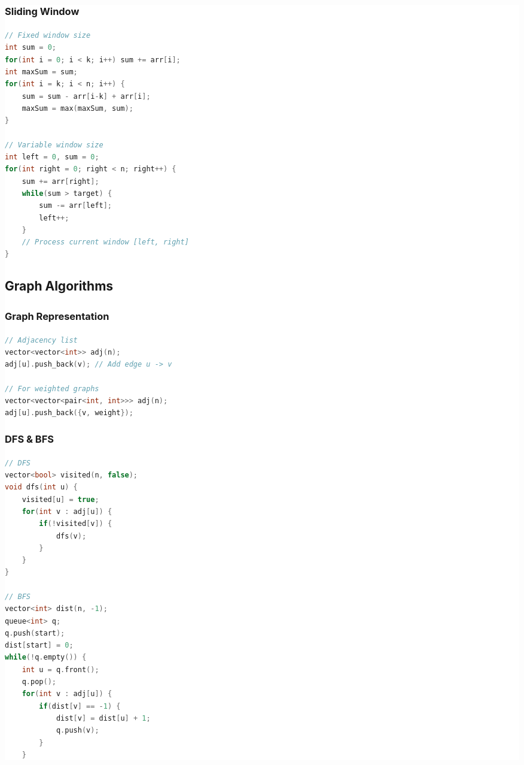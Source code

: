 ### Sliding Window
```cpp
// Fixed window size
int sum = 0;
for(int i = 0; i < k; i++) sum += arr[i];
int maxSum = sum;
for(int i = k; i < n; i++) {
    sum = sum - arr[i-k] + arr[i];
    maxSum = max(maxSum, sum);
}

// Variable window size
int left = 0, sum = 0;
for(int right = 0; right < n; right++) {
    sum += arr[right];
    while(sum > target) {
        sum -= arr[left];
        left++;
    }
    // Process current window [left, right]
}
```

## Graph Algorithms

### Graph Representation
```cpp
// Adjacency list
vector<vector<int>> adj(n);
adj[u].push_back(v); // Add edge u -> v

// For weighted graphs
vector<vector<pair<int, int>>> adj(n);
adj[u].push_back({v, weight});
```

### DFS & BFS
```cpp
// DFS
vector<bool> visited(n, false);
void dfs(int u) {
    visited[u] = true;
    for(int v : adj[u]) {
        if(!visited[v]) {
            dfs(v);
        }
    }
}

// BFS
vector<int> dist(n, -1);
queue<int> q;
q.push(start);
dist[start] = 0;
while(!q.empty()) {
    int u = q.front();
    q.pop();
    for(int v : adj[u]) {
        if(dist[v] == -1) {
            dist[v] = dist[u] + 1;
            q.push(v);
        }
    }
```